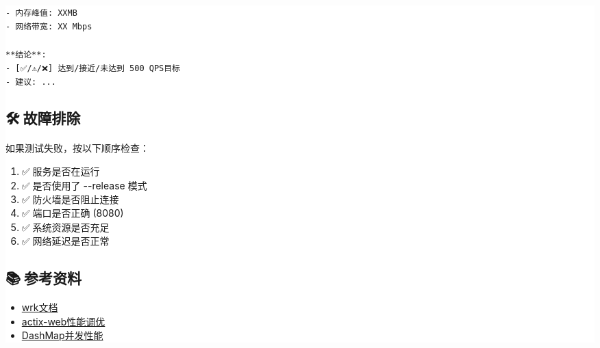 ```
- 内存峰值: XXMB
- 网络带宽: XX Mbps

**结论**: 
- [✅/⚠️/❌] 达到/接近/未达到 500 QPS目标
- 建议: ...
```

## 🛠️ 故障排除

如果测试失败，按以下顺序检查：

1. ✅ 服务是否在运行
2. ✅ 是否使用了 --release 模式
3. ✅ 防火墙是否阻止连接
4. ✅ 端口是否正确 (8080)
5. ✅ 系统资源是否充足
6. ✅ 网络延迟是否正常

## 📚 参考资料

- [wrk文档](https://github.com/wg/wrk)
- [actix-web性能调优](https://actix.rs/docs/performance)
- [DashMap并发性能](https://github.com/xacrimon/dashmap)

